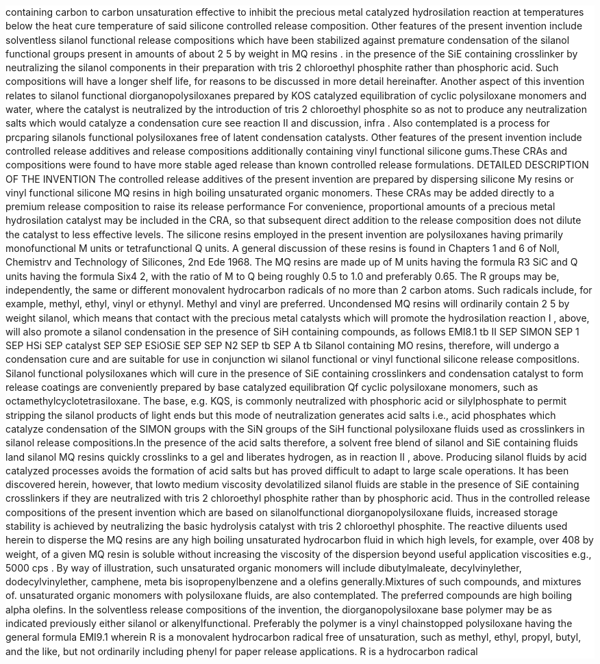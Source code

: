containing carbon to carbon unsaturation effective to inhibit the precious metal catalyzed hydrosilation reaction at temperatures below the heat cure temperature of said silicone controlled release composition. Other features of the present invention include solventless silanol functional release compositions which have been stabilized against premature condensation of the silanol functional groups present in amounts of about 2 5 by weight in MQ resins . in the presence of the SiE containing crosslinker by neutralizing the silanol components in their preparation with tris 2 chloroethyl phosphite rather than phosphoric acid. Such compositions will have a longer shelf life, for reasons to be discussed in more detail hereinafter. Another aspect of this invention relates to silanol functional diorganopolysiloxanes prepared by KOS catalyzed equilibration of cyclic polysiloxane monomers and water, where the catalyst is neutralized by the introduction of tris 2 chloroethyl phosphite so as not to produce any neutralization salts which would catalyze a condensation cure see reaction II and discussion, infra . Also contemplated is a process for prcparing silanols functional polysiloxanes free of latent condensation catalysts. Other features of the present invention include controlled release additives and release compositions additionally containing vinyl functional silicone gums.These CRAs and compositions were found to have more stable aged release than known controlled release formulations. DETAILED DESCRIPTION OF THE INVENTION The controlled release additives of the present invention are prepared by dispersing silicone My resins or vinyl functional silicone MQ resins in high boiling unsaturated organic monomers. These CRAs may be added directly to a premium release composition to raise its release performance For convenience, proportional amounts of a precious metal hydrosilation catalyst may be included in the CRA, so that subsequent direct addition to the release composition does not dilute the catalyst to less effective levels. The silicone resins employed in the present invention are polysiloxanes having primarily monofunctional M units or tetrafunctional Q units. A general discussion of these resins is found in Chapters 1 and 6 of Noll, Chemistrv and Technology of Silicones, 2nd Ede 1968. The MQ resins are made up of M units having the formula R3 SiC and Q units having the formula Six4 2, with the ratio of M to Q being roughly 0.5 to 1.0 and preferably 0.65. The R groups may be, independently, the same or different monovalent hydrocarbon radicals of no more than 2 carbon atoms. Such radicals include, for example, methyl, ethyl, vinyl or ethynyl. Methyl and vinyl are preferred. Uncondensed MQ resins will ordinarily contain 2 5 by weight silanol, which means that contact with the precious metal catalysts which will promote the hydrosilation reaction I , above, will also promote a silanol condensation in the presence of SiH containing compounds, as follows EMI8.1 tb II SEP SIMON SEP 1 SEP HSi SEP catalyst SEP SEP ESiOSiE SEP SEP N2 SEP tb SEP A tb Silanol containing MO resins, therefore, will undergo a condensation cure and are suitable for use in conjunction wi silanol functional or vinyl functional silicone release compositlons. Silanol functional polysiloxanes which will cure in the presence of SiE containing crosslinkers and condensation catalyst to form release coatings are conveniently prepared by base catalyzed equilibration Qf cyclic polysiloxane monomers, such as octamethylcyclotetrasiloxane. The base, e.g. KQS, is commonly neutralized with phosphoric acid or silylphosphate to permit stripping the silanol products of light ends but this mode of neutralization generates acid salts i.e., acid phosphates which catalyze condensation of the SIMON groups with the SiN groups of the SiH functional polysiloxane fluids used as crosslinkers in silanol release compositions.In the presence of the acid salts therefore, a solvent free blend of silanol and SìE containing fluids land silanol MQ resins quickly crosslinks to a gel and liberates hydrogen, as in reaction II , above. Producing silanol fluids by acid catalyzed processes avoids the formation of acid salts but has proved difficult to adapt to large scale operations. It has been discovered herein, however, that lowto medium viscosity devolatilized silanol fluids are stable in the presence of SiE containing crosslinkers if they are neutralized with tris 2 chloroethyl phosphite rather than by phosphoric acid. Thus in the controlled release compositions of the present invention which are based on silanolfunctional diorganopolysiloxane fluids, increased storage stability is achieved by neutralizing the basic hydrolysis catalyst with tris 2 chloroethyl phosphite. The reactive diluents used herein to disperse the MQ resins are any high boiling unsaturated hydrocarbon fluid in which high levels, for example, over 408 by weight, of a given MQ resin is soluble without increasing the viscosity of the dispersion beyond useful application viscosities e.g., 5000 cps . By way of illustration, such unsaturated organic monomers will include dibutylmaleate, decylvinylether, dodecylvinylether, camphene, meta bis isopropenylbenzene and a olefins generally.Mixtures of such compounds, and mixtures of. unsaturated organic monomers with polysiloxane fluids, are also contemplated. The preferred compounds are high boiling alpha olefins. In the solventless release compositions of the invention, the diorganopolysiloxane base polymer may be as indicated previously either silanol or alkenylfunctional. Preferably the polymer is a vinyl chainstopped polysiloxane having the general formula EMI9.1 wherein R is a monovalent hydrocarbon radical free of unsaturation, such as methyl, ethyl, propyl, butyl, and the like, but not ordinarily including phenyl for paper release applications. R is a hydrocarbon radical